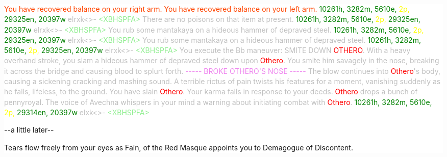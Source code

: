 </font><font color="#FF4500">You have recovered balance on your right arm.
You have recovered balance on your left arm.
</font><font color="#008000">10261h, 3282m, 5610e, </font><font color="#FFFF00">2p, </font><font color="#008000">29325en, 20397w </font><font color="#C0C0C0">elrxk&lt;&gt;-</font><font color="#90EE90"> &lt;XBHSPFA&gt;
</font><font color="#C0C0C0">There are no poisons on that item at present.
</font><font color="#008000">10261h, 3282m, 5610e, </font><font color="#FFFF00">2p, </font><font color="#008000">29325en, 20397w </font><font color="#C0C0C0">elrxk&lt;&gt;-</font><font color="#90EE90"> &lt;XBHSPFA&gt;
</font><font color="#C0C0C0">You rub some mantakaya on a hideous hammer of depraved steel.
</font><font color="#008000">10261h, 3282m, 5610e, </font><font color="#FFFF00">2p, </font><font color="#008000">29325en, 20397w </font><font color="#C0C0C0">elrxk&lt;&gt;-</font><font color="#90EE90"> &lt;XBHSPFA&gt;
</font><font color="#C0C0C0">You rub some mantakaya on a hideous hammer of depraved steel.
</font><font color="#008000">10261h, 3282m, 5610e, </font><font color="#FFFF00">2p, </font><font color="#008000">29325en, 20397w </font><font color="#C0C0C0">elrxk&lt;&gt;-</font><font color="#90EE90"> &lt;XBHSPFA&gt;
</font><font color="#C0C0C0">You execute the Bb maneuver: SMITE DOWN </font><font color="#FF0000">OTHERO</font><font color="#C0C0C0">.
With a heavy overhand stroke, you slam a hideous hammer of depraved steel down upon </font><font color="#FF0000">Othero</font><font color="#C0C0C0">. You
 smite him savagely in the nose, breaking it across the bridge and causing blood to splurt forth.
</font><font color="#EE82EE">----- BROKE OTHERO'S NOSE -----
</font><font color="#C0C0C0">The blow continues into </font><font color="#FF0000">Othero</font><font color="#C0C0C0">'s body, causing a sickening cracking and mashing sound. A terrible
 rictus of pain twists his features for a moment, vanishing suddenly as he falls, lifeless, to the
 ground.
You have slain </font><font color="#FF0000">Othero</font><font color="#C0C0C0">.
Your karma falls in response to your deeds.
</font><font color="#FF0000">Othero</font><font color="#C0C0C0"> drops a bunch of pennyroyal.
The voice of Avechna whispers in your mind a warning about initiating combat with </font><font color="#FF0000">Othero</font><font color="#C0C0C0">.
</font><font color="#008000">10261h, 3282m, 5610e, </font><font color="#FFFF00">2p, </font><font color="#008000">29314en, 20397w </font><font color="#C0C0C0">elxk&lt;&gt;-</font><font color="#90EE90"> &lt;XBHSPFA&gt;
</font></font></code></pre>
</td></tr></table>


--a little later--

Tears flow freely from your eyes as Fain, of the Red Masque appoints you to Demagogue of Discontent.
